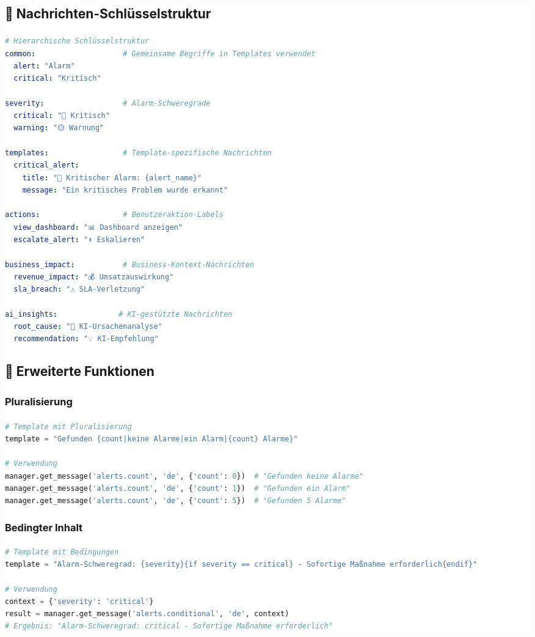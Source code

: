 ## 📝 Nachrichten-Schlüsselstruktur

```yaml
# Hierarchische Schlüsselstruktur
common:                    # Gemeinsame Begriffe in Templates verwendet
  alert: "Alarm"
  critical: "Kritisch"
  
severity:                  # Alarm-Schweregrade
  critical: "🔴 Kritisch"
  warning: "🟡 Warnung"
  
templates:                 # Template-spezifische Nachrichten
  critical_alert:
    title: "🔴 Kritischer Alarm: {alert_name}"
    message: "Ein kritisches Problem wurde erkannt"
    
actions:                   # Benutzeraktion-Labels
  view_dashboard: "📊 Dashboard anzeigen"
  escalate_alert: "⬆️ Eskalieren"
  
business_impact:           # Business-Kontext-Nachrichten
  revenue_impact: "💰 Umsatzauswirkung"
  sla_breach: "⚠️ SLA-Verletzung"
  
ai_insights:              # KI-gestützte Nachrichten
  root_cause: "🧠 KI-Ursachenanalyse"
  recommendation: "💡 KI-Empfehlung"
```

## 🎨 Erweiterte Funktionen

### Pluralisierung

```python
# Template mit Pluralisierung
template = "Gefunden {count|keine Alarme|ein Alarm|{count} Alarme}"

# Verwendung
manager.get_message('alerts.count', 'de', {'count': 0})  # "Gefunden keine Alarme"
manager.get_message('alerts.count', 'de', {'count': 1})  # "Gefunden ein Alarm"
manager.get_message('alerts.count', 'de', {'count': 5})  # "Gefunden 5 Alarme"
```

### Bedingter Inhalt

```python
# Template mit Bedingungen
template = "Alarm-Schweregrad: {severity}{if severity == critical} - Sofortige Maßnahme erforderlich{endif}"

# Verwendung
context = {'severity': 'critical'}
result = manager.get_message('alerts.conditional', 'de', context)
# Ergebnis: "Alarm-Schweregrad: critical - Sofortige Maßnahme erforderlich"
```
